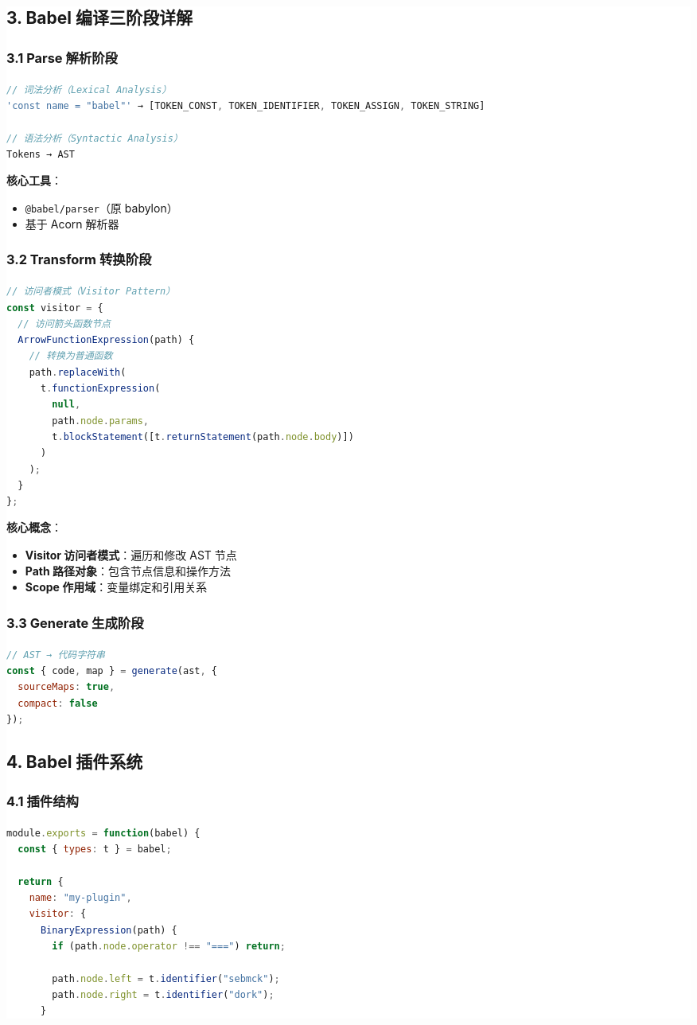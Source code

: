 ## 3. Babel 编译三阶段详解

### 3.1 Parse 解析阶段
```javascript
// 词法分析（Lexical Analysis）
'const name = "babel"' → [TOKEN_CONST, TOKEN_IDENTIFIER, TOKEN_ASSIGN, TOKEN_STRING]

// 语法分析（Syntactic Analysis）
Tokens → AST
```

**核心工具**：
- `@babel/parser`（原 babylon）
- 基于 Acorn 解析器

### 3.2 Transform 转换阶段
```javascript
// 访问者模式（Visitor Pattern）
const visitor = {
  // 访问箭头函数节点
  ArrowFunctionExpression(path) {
    // 转换为普通函数
    path.replaceWith(
      t.functionExpression(
        null,
        path.node.params,
        t.blockStatement([t.returnStatement(path.node.body)])
      )
    );
  }
};
```

**核心概念**：
- **Visitor 访问者模式**：遍历和修改 AST 节点
- **Path 路径对象**：包含节点信息和操作方法
- **Scope 作用域**：变量绑定和引用关系

### 3.3 Generate 生成阶段
```javascript
// AST → 代码字符串
const { code, map } = generate(ast, {
  sourceMaps: true,
  compact: false
});
```

## 4. Babel 插件系统

### 4.1 插件结构
```javascript
module.exports = function(babel) {
  const { types: t } = babel;
  
  return {
    name: "my-plugin",
    visitor: {
      BinaryExpression(path) {
        if (path.node.operator !== "===") return;
        
        path.node.left = t.identifier("sebmck");
        path.node.right = t.identifier("dork");
      }
```
